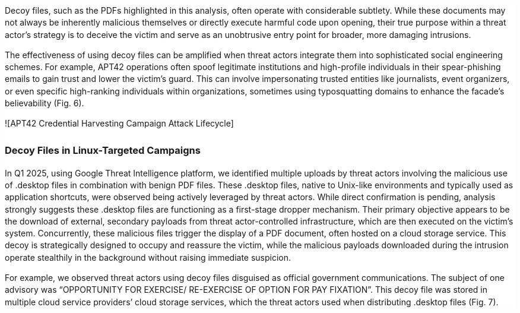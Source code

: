 Decoy files, such as the PDFs highlighted in this analysis, often operate with considerable subtlety. While these documents may not always be inherently malicious themselves or directly execute harmful code upon opening, their true purpose within a threat actor’s strategy is to deceive the victim and serve as an unobtrusive entry point for broader, more damaging intrusions.

The effectiveness of using decoy files can be amplified when threat actors integrate them into sophisticated social engineering schemes. For example, APT42 operations often spoof legitimate institutions and high-profile individuals in their spear-phishing emails to gain trust and lower the victim’s guard. This can involve impersonating trusted entities like journalists, event organizers, or even specific high-ranking individuals within organizations, sometimes using typosquatting domains to enhance the facade’s believability (Fig. 6).

![APT42 Credential Harvesting Campaign Attack Lifecycle]

### Decoy Files in Linux-Targeted Campaigns
In Q1 2025, using Google Threat Intelligence platform, we identified multiple uploads by threat actors involving the malicious use of .desktop files in combination with benign PDF files. These .desktop files, native to Unix-like environments and typically used as application shortcuts, were observed being actively leveraged by threat actors. While direct confirmation is pending, analysis strongly suggests these .desktop files are functioning as a first-stage dropper mechanism. Their primary objective appears to be the download of external, secondary payloads from threat actor-controlled infrastructure, which are then executed on the victim’s system. Concurrently, these malicious files trigger the display of a PDF document, often hosted on a cloud storage service. This decoy is strategically designed to occupy and reassure the victim, while the malicious payloads downloaded during the intrusion operate stealthily in the background without raising immediate suspicion.

For example, we observed threat actors using decoy files disguised as official government communications. The subject of one advisory was “OPPORTUNITY FOR EXERCISE/ RE-EXERCISE OF OPTION FOR PAY FIXATION”. This decoy file was stored in multiple cloud service providers’ cloud storage services, which the threat actors used when distributing .desktop files (Fig. 7).